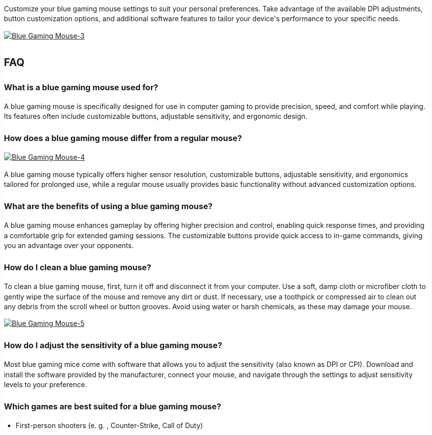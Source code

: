 Customize your blue gaming mouse settings to suit your personal preferences. Take advantage of the available DPI adjustments, button customization options, and additional software features to tailor your device's performance to your specific needs. 

<div><a href="https://serp.ly/@serpgames/amazon/blue-gaming-mouse?utm_source=serpgames&utm_medium=organic&utm_campaign=website"><img src="https://imagedelivery.net/vy2bglCGN6hEeWOnSe2c7A/Blue+Gaming+Mouse-3/w=720,h=540,fit=pad,background=black" alt="Blue Gaming Mouse-3"></a></div>


## FAQ


### What is a blue gaming mouse used for?

A blue gaming mouse is specifically designed for use in computer gaming to provide precision, speed, and comfort while playing. Its features often include customizable buttons, adjustable sensitivity, and ergonomic design. 


### How does a blue gaming mouse differ from a regular mouse?

<div><a href="https://serp.ly/@serpgames/amazon/blue-gaming-mouse?utm_source=serpgames&utm_medium=organic&utm_campaign=website"><img src="https://imagedelivery.net/vy2bglCGN6hEeWOnSe2c7A/Blue+Gaming+Mouse-4/w=720,h=540,fit=pad,background=black" alt="Blue Gaming Mouse-4"></a></div>

A blue gaming mouse typically offers higher sensor resolution, customizable buttons, adjustable sensitivity, and ergonomics tailored for prolonged use, while a regular mouse usually provides basic functionality without advanced customization options. 


### What are the benefits of using a blue gaming mouse?

A blue gaming mouse enhances gameplay by offering higher precision and control, enabling quick response times, and providing a comfortable grip for extended gaming sessions. The customizable buttons provide quick access to in-game commands, giving you an advantage over your opponents. 


### How do I clean a blue gaming mouse?

To clean a blue gaming mouse, first, turn it off and disconnect it from your computer. Use a soft, damp cloth or microfiber cloth to gently wipe the surface of the mouse and remove any dirt or dust. If necessary, use a toothpick or compressed air to clean out any debris from the scroll wheel or button grooves. Avoid using water or harsh chemicals, as these may damage your mouse. 

<div><a href="https://serp.ly/@serpgames/amazon/blue-gaming-mouse?utm_source=serpgames&utm_medium=organic&utm_campaign=website"><img src="https://imagedelivery.net/vy2bglCGN6hEeWOnSe2c7A/Blue+Gaming+Mouse-5/w=720,h=540,fit=pad,background=black" alt="Blue Gaming Mouse-5"></a></div>


### How do I adjust the sensitivity of a blue gaming mouse?

Most blue gaming mice come with software that allows you to adjust the sensitivity (also known as DPI or CPI). Download and install the software provided by the manufacturer, connect your mouse, and navigate through the settings to adjust sensitivity levels to your preference. 


### Which games are best suited for a blue gaming mouse?

* First-person shooters (e. g. , Counter-Strike, Call of Duty)
